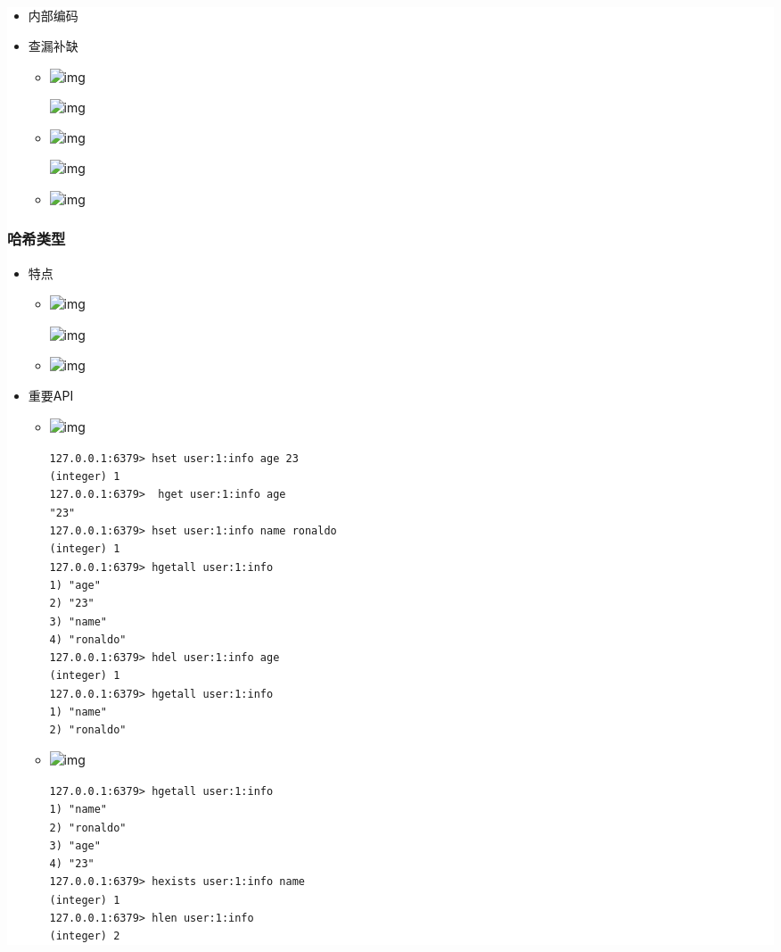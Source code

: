 - 内部编码

- 查漏补缺

  - ![img](https://gitee.com/zelentre/IMG/raw/master/PicGo/20200304171507.png)

    ![img](https://gitee.com/zelentre/IMG/raw/master/PicGo/20200304171550.png)

  - ![img](https://gitee.com/zelentre/IMG/raw/master/PicGo/20200304171732.png)

    ![img](https://gitee.com/zelentre/IMG/raw/master/PicGo/20200304171823.png)

  - ![img](https://gitee.com/zelentre/IMG/raw/master/PicGo/20200304171858.png)

### 哈希类型

- 特点

  - ![img](https://gitee.com/zelentre/IMG/raw/master/PicGo/20200304175609.png)

    ![img](https://gitee.com/zelentre/IMG/raw/master/PicGo/20200304175636.png)

  - ![img](https://gitee.com/zelentre/IMG/raw/master/PicGo/20200304175926.png)

- 重要API

  - ![img](https://gitee.com/zelentre/IMG/raw/master/PicGo/20200304180239.png)

    ```shell
    127.0.0.1:6379> hset user:1:info age 23
    (integer) 1
    127.0.0.1:6379>  hget user:1:info age
    "23"
    127.0.0.1:6379> hset user:1:info name ronaldo
    (integer) 1
    127.0.0.1:6379> hgetall user:1:info
    1) "age"
    2) "23"
    3) "name"
    4) "ronaldo"
    127.0.0.1:6379> hdel user:1:info age
    (integer) 1
    127.0.0.1:6379> hgetall user:1:info
    1) "name"
    2) "ronaldo"
    ```

  - ![img](https://gitee.com/zelen/IMG/raw/master/PicGo/20200305103327.png)

    ```shell
    127.0.0.1:6379> hgetall user:1:info
    1) "name"
    2) "ronaldo"
    3) "age"
    4) "23"
    127.0.0.1:6379> hexists user:1:info name
    (integer) 1
    127.0.0.1:6379> hlen user:1:info
    (integer) 2
    ```
